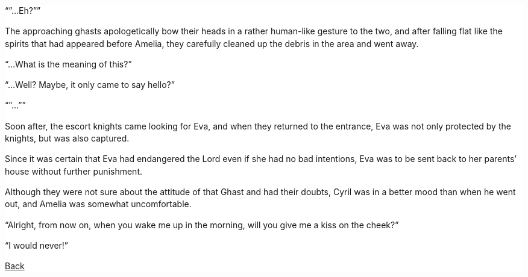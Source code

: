 “”…Eh?””

The approaching ghasts apologetically bow their heads in a rather human-like gesture to the two, and after falling flat like the spirits that had appeared before Amelia, they carefully cleaned up the debris in the area and went away.

“…What is the meaning of this?”

“…Well? Maybe, it only came to say hello?”

“”…””

Soon after, the escort knights came looking for Eva, and when they returned to the entrance, Eva was not only protected by the knights, but was also captured.

Since it was certain that Eva had endangered the Lord even if she had no bad intentions, Eva was to be sent back to her parents’ house without further punishment.

Although they were not sure about the attitude of that Ghast and had their doubts, Cyril was in a better mood than when he went out, and Amelia was somewhat uncomfortable.

“Alright, from now on, when you wake me up in the morning, will you give me a kiss on the cheek?”

“I would never!”


[Back](./readme.md)

